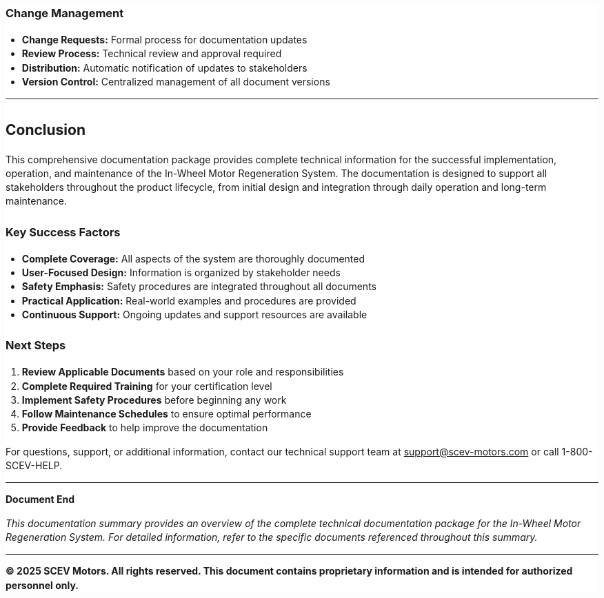 ### Change Management
- **Change Requests:** Formal process for documentation updates
- **Review Process:** Technical review and approval required
- **Distribution:** Automatic notification of updates to stakeholders
- **Version Control:** Centralized management of all document versions

---

## Conclusion

This comprehensive documentation package provides complete technical information for the successful implementation, operation, and maintenance of the In-Wheel Motor Regeneration System. The documentation is designed to support all stakeholders throughout the product lifecycle, from initial design and integration through daily operation and long-term maintenance.

### Key Success Factors
- **Complete Coverage:** All aspects of the system are thoroughly documented
- **User-Focused Design:** Information is organized by stakeholder needs
- **Safety Emphasis:** Safety procedures are integrated throughout all documents
- **Practical Application:** Real-world examples and procedures are provided
- **Continuous Support:** Ongoing updates and support resources are available

### Next Steps
1. **Review Applicable Documents** based on your role and responsibilities
2. **Complete Required Training** for your certification level
3. **Implement Safety Procedures** before beginning any work
4. **Follow Maintenance Schedules** to ensure optimal performance
5. **Provide Feedback** to help improve the documentation

For questions, support, or additional information, contact our technical support team at support@scev-motors.com or call 1-800-SCEV-HELP.

---

**Document End**

*This documentation summary provides an overview of the complete technical documentation package for the In-Wheel Motor Regeneration System. For detailed information, refer to the specific documents referenced throughout this summary.*

---

**© 2025 SCEV Motors. All rights reserved. This document contains proprietary information and is intended for authorized personnel only.**